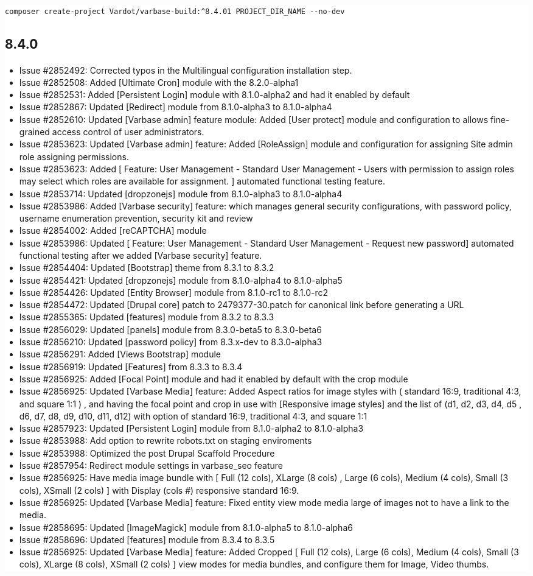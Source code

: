 ```
composer create-project Vardot/varbase-build:^8.4.01 PROJECT_DIR_NAME --no-dev
```

## 8.4.0
* Issue #2852492: Corrected typos in the Multilingual configuration
                  installation step.
* Issue #2852508: Added [Ultimate Cron] module with the 8.2.0-alpha1
* Issue #2852531: Added [Persistent Login] module with 8.1.0-alpha2 and had it
                  enabled by default
* Issue #2852867: Updated [Redirect] module from 8.1.0-alpha3 to 8.1.0-alpha4
* Issue #2852610: Updated [Varbase admin] feature module: Added [User protect]
                  module and configuration to allows fine-grained access control
                  of user administrators.
* Issue #2853623: Updated [Varbase admin] feature: Added [RoleAssign] module and
                  configuration for assigning Site admin role assigning
                  permissions.
* Issue #2853623: Added [ Feature: User Management - Standard User Management
                  - Users with permission to assign roles may select which roles
                  are available for assignment. ] automated functional testing
                  feature.
* Issue #2853714: Updated [dropzonejs] module from 8.1.0-alpha3 to 8.1.0-alpha4
* Issue #2853986: Added [Varbase security] feature: which manages general
                  security configurations, with password policy, username
                  enumeration prevention, security kit and review
* Issue #2854002: Added [reCAPTCHA] module
* Issue #2853986: Updated [ Feature: User Management - Standard User Management
                  - Request new password] automated functional testing after we
                  added [Varbase security] feature.
* Issue #2854404: Updated [Bootstrap] theme from 8.3.1 to 8.3.2
* Issue #2854421: Updated [dropzonejs] module from 8.1.0-alpha4 to 8.1.0-alpha5
* Issue #2854426: Updated [Entity Browser] module from 8.1.0-rc1 to 8.1.0-rc2
* Issue #2854472: Updated [Drupal core] patch to 2479377-30.patch for canonical
                  link before generating a URL
* Issue #2855365: Updated [features] module from 8.3.2 to 8.3.3
* Issue #2856029: Updated [panels] module from 8.3.0-beta5 to 8.3.0-beta6
* Issue #2856210: Updated [password policy] from 8.3.x-dev to 8.3.0-alpha3
* Issue #2856291: Added [Views Bootstrap] module
* Issue #2856919: Updated [Features] from 8.3.3 to 8.3.4
* Issue #2856925: Added [Focal Point] module and had it enabled by default with
                  the crop module
* Issue #2856925: Updated [Varbase Media] feature: Added Aspect ratios for image
                  styles with ( standard 16:9, traditional 4:3, and square 1:1 )
                  , and having the focal point and crop in use with [Responsive
                  image styles] and the list of (d1, d2, d3, d4, d5 , d6, d7,
                  d8, d9, d10, d11, d12) with option of standard 16:9,
                  traditional 4:3, and square 1:1
* Issue #2857923: Updated [Persistent Login] module from 8.1.0-alpha2
                  to 8.1.0-alpha3
* Issue #2853988: Add option to rewrite robots.txt on staging enviroments
* Issue #2853988: Optimized the post Drupal Scaffold Procedure
* Issue #2857954: Redirect module settings in varbase_seo feature
* Issue #2856925: Have media image bundle with [ Full (12 cols), XLarge (8 cols)
                  , Large (6 cols), Medium (4 cols), Small (3 cols), XSmall
                  (2 cols) ] with Display (cols #) responsive standard 16:9.
* Issue #2856925: Updated [Varbase Media] feature: Fixed entity view mode media
                  large of images not to have a link to the media.
* Issue #2858695: Updated [ImageMagick] module from 8.1.0-alpha5 to 8.1.0-alpha6
* Issue #2858696: Updated [features] module from 8.3.4 to 8.3.5
* Issue #2856925: Updated [Varbase Media] feature: Added Cropped
                  [ Full (12 cols), Large (6 cols), Medium (4 cols),
                  Small (3 cols), XLarge (8 cols), XSmall (2 cols) ] view modes
                  for media bundles, and configure them for Image, Video thumbs.